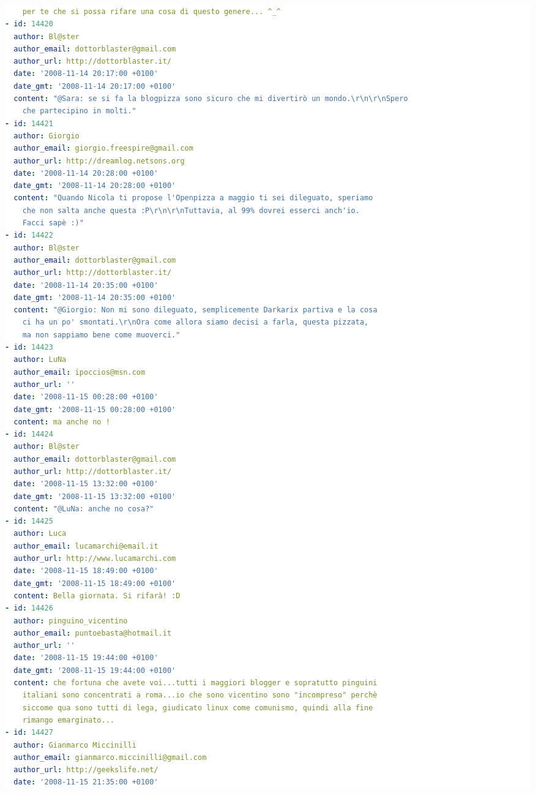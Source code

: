 ```yaml
    per te che si possa rifare una cosa di questo genere... ^_^
- id: 14420
  author: Bl@ster
  author_email: dottorblaster@gmail.com
  author_url: http://dottorblaster.it/
  date: '2008-11-14 20:17:00 +0100'
  date_gmt: '2008-11-14 20:17:00 +0100'
  content: "@Sara: se si fa la blogpizza sono sicuro che mi divertirò un mondo.\r\n\r\nSpero
    che partecipino in molti."
- id: 14421
  author: Giorgio
  author_email: giorgio.freespire@gmail.com
  author_url: http://dreamlog.netsons.org
  date: '2008-11-14 20:28:00 +0100'
  date_gmt: '2008-11-14 20:28:00 +0100'
  content: "Quando Nicola ti propose l'Openpizza a maggio ti sei dileguato, speriamo
    che non salta anche questa :P\r\n\r\nTuttavia, al 99% dovrei esserci anch'io.
    Facci sapè :)"
- id: 14422
  author: Bl@ster
  author_email: dottorblaster@gmail.com
  author_url: http://dottorblaster.it/
  date: '2008-11-14 20:35:00 +0100'
  date_gmt: '2008-11-14 20:35:00 +0100'
  content: "@Giorgio: Non mi sono dileguato, semplicemente Darkarix partiva e la cosa
    ci ha un po' smontati.\r\nOra come allora siamo decisi a farla, questa pizzata,
    ma non sappiamo bene come muoverci."
- id: 14423
  author: LuNa
  author_email: ipoccios@msn.com
  author_url: ''
  date: '2008-11-15 00:28:00 +0100'
  date_gmt: '2008-11-15 00:28:00 +0100'
  content: ma anche no !
- id: 14424
  author: Bl@ster
  author_email: dottorblaster@gmail.com
  author_url: http://dottorblaster.it/
  date: '2008-11-15 13:32:00 +0100'
  date_gmt: '2008-11-15 13:32:00 +0100'
  content: "@LuNa: anche no cosa?"
- id: 14425
  author: Luca
  author_email: lucamarchi@email.it
  author_url: http://www.lucamarchi.com
  date: '2008-11-15 18:49:00 +0100'
  date_gmt: '2008-11-15 18:49:00 +0100'
  content: Bella giornata. Si rifarà! :D
- id: 14426
  author: pinguino_vicentino
  author_email: puntoebasta@hotmail.it
  author_url: ''
  date: '2008-11-15 19:44:00 +0100'
  date_gmt: '2008-11-15 19:44:00 +0100'
  content: che fortuna che avete voi...tutti i maggiori blogger e sopratutto pinguini
    italiani sono concentrati a roma...io che sono vicentino sono "incompreso" perchè
    siccome qua sono tutti di lega, giudicato linux come comunismo, quindi alla fine
    rimango emarginato...
- id: 14427
  author: Gianmarco Miccinilli
  author_email: gianmarco.miccinilli@gmail.com
  author_url: http://geekslife.net/
  date: '2008-11-15 21:35:00 +0100'
```
